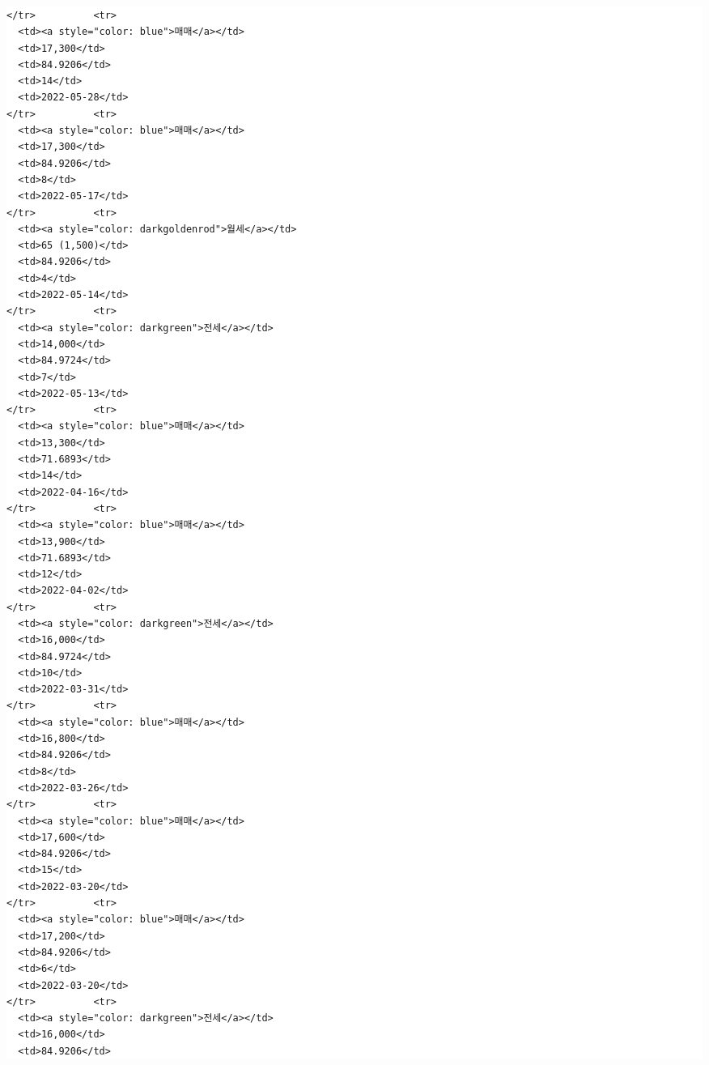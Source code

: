     </tr>          <tr>
      <td><a style="color: blue">매매</a></td>
      <td>17,300</td>
      <td>84.9206</td>
      <td>14</td>
      <td>2022-05-28</td>
    </tr>          <tr>
      <td><a style="color: blue">매매</a></td>
      <td>17,300</td>
      <td>84.9206</td>
      <td>8</td>
      <td>2022-05-17</td>
    </tr>          <tr>
      <td><a style="color: darkgoldenrod">월세</a></td>
      <td>65 (1,500)</td>
      <td>84.9206</td>
      <td>4</td>
      <td>2022-05-14</td>
    </tr>          <tr>
      <td><a style="color: darkgreen">전세</a></td>
      <td>14,000</td>
      <td>84.9724</td>
      <td>7</td>
      <td>2022-05-13</td>
    </tr>          <tr>
      <td><a style="color: blue">매매</a></td>
      <td>13,300</td>
      <td>71.6893</td>
      <td>14</td>
      <td>2022-04-16</td>
    </tr>          <tr>
      <td><a style="color: blue">매매</a></td>
      <td>13,900</td>
      <td>71.6893</td>
      <td>12</td>
      <td>2022-04-02</td>
    </tr>          <tr>
      <td><a style="color: darkgreen">전세</a></td>
      <td>16,000</td>
      <td>84.9724</td>
      <td>10</td>
      <td>2022-03-31</td>
    </tr>          <tr>
      <td><a style="color: blue">매매</a></td>
      <td>16,800</td>
      <td>84.9206</td>
      <td>8</td>
      <td>2022-03-26</td>
    </tr>          <tr>
      <td><a style="color: blue">매매</a></td>
      <td>17,600</td>
      <td>84.9206</td>
      <td>15</td>
      <td>2022-03-20</td>
    </tr>          <tr>
      <td><a style="color: blue">매매</a></td>
      <td>17,200</td>
      <td>84.9206</td>
      <td>6</td>
      <td>2022-03-20</td>
    </tr>          <tr>
      <td><a style="color: darkgreen">전세</a></td>
      <td>16,000</td>
      <td>84.9206</td>